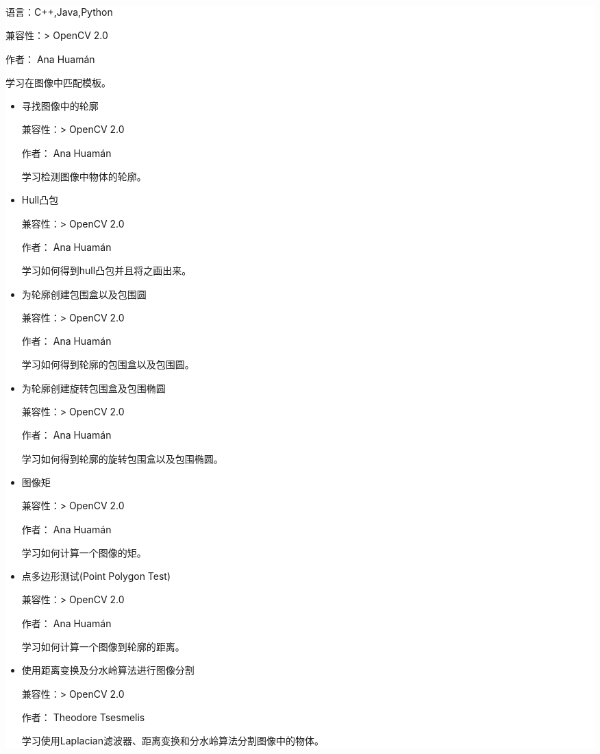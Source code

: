    语言：C++,Java,Python
   
   兼容性：> OpenCV 2.0
   
   作者： Ana Huamán
   
   学习在图像中匹配模板。
   
 - 寻找图像中的轮廓
   
   兼容性：> OpenCV 2.0
   
   作者： Ana Huamán
   
   学习检测图像中物体的轮廓。
   
 - Hull凸包
 
   兼容性：> OpenCV 2.0
   
   作者： Ana Huamán
   
   学习如何得到hull凸包并且将之画出来。
   
 - 为轮廓创建包围盒以及包围圆

   兼容性：> OpenCV 2.0
   
   作者： Ana Huamán
   
   学习如何得到轮廓的包围盒以及包围圆。
   
 - 为轮廓创建旋转包围盒及包围椭圆
 
   兼容性：> OpenCV 2.0
   
   作者： Ana Huamán
   
   学习如何得到轮廓的旋转包围盒以及包围椭圆。
   
 - 图像矩

   兼容性：> OpenCV 2.0
   
   作者： Ana Huamán
   
   学习如何计算一个图像的矩。
   
 - 点多边形测试(Point Polygon Test)
   
   兼容性：> OpenCV 2.0
   
   作者： Ana Huamán
   
   学习如何计算一个图像到轮廓的距离。
 
 - 使用距离变换及分水岭算法进行图像分割
  
   兼容性：> OpenCV 2.0
   
   作者： Theodore Tsesmelis
   
   学习使用Laplacian滤波器、距离变换和分水岭算法分割图像中的物体。